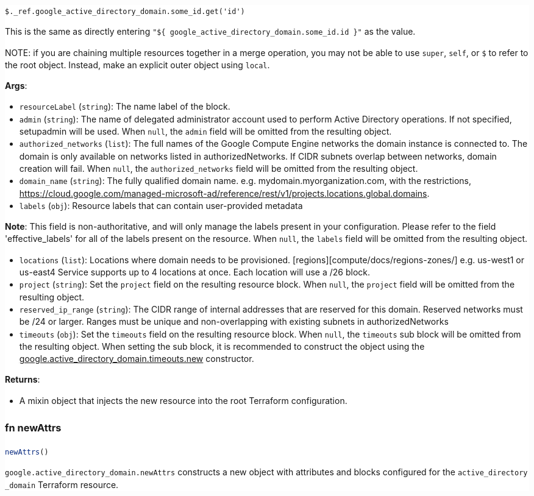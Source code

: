     $._ref.google_active_directory_domain.some_id.get('id')

This is the same as directly entering `"${ google_active_directory_domain.some_id.id }"` as the value.

NOTE: if you are chaining multiple resources together in a merge operation, you may not be able to use `super`, `self`,
or `$` to refer to the root object. Instead, make an explicit outer object using `local`.

**Args**:
  - `resourceLabel` (`string`): The name label of the block.
  - `admin` (`string`): The name of delegated administrator account used to perform Active Directory operations.
If not specified, setupadmin will be used. When `null`, the `admin` field will be omitted from the resulting object.
  - `authorized_networks` (`list`): The full names of the Google Compute Engine networks the domain instance is connected to. The domain is only available on networks listed in authorizedNetworks.
If CIDR subnets overlap between networks, domain creation will fail. When `null`, the `authorized_networks` field will be omitted from the resulting object.
  - `domain_name` (`string`): The fully qualified domain name. e.g. mydomain.myorganization.com, with the restrictions,
https://cloud.google.com/managed-microsoft-ad/reference/rest/v1/projects.locations.global.domains.
  - `labels` (`obj`): Resource labels that can contain user-provided metadata

**Note**: This field is non-authoritative, and will only manage the labels present in your configuration.
Please refer to the field &#39;effective_labels&#39; for all of the labels present on the resource. When `null`, the `labels` field will be omitted from the resulting object.
  - `locations` (`list`): Locations where domain needs to be provisioned. [regions][compute/docs/regions-zones/]
e.g. us-west1 or us-east4 Service supports up to 4 locations at once. Each location will use a /26 block.
  - `project` (`string`): Set the `project` field on the resulting resource block. When `null`, the `project` field will be omitted from the resulting object.
  - `reserved_ip_range` (`string`): The CIDR range of internal addresses that are reserved for this domain. Reserved networks must be /24 or larger.
Ranges must be unique and non-overlapping with existing subnets in authorizedNetworks
  - `timeouts` (`obj`): Set the `timeouts` field on the resulting resource block. When `null`, the `timeouts` sub block will be omitted from the resulting object. When setting the sub block, it is recommended to construct the object using the [google.active_directory_domain.timeouts.new](#fn-timeoutsnew) constructor.

**Returns**:
- A mixin object that injects the new resource into the root Terraform configuration.


### fn newAttrs

```ts
newAttrs()
```


`google.active_directory_domain.newAttrs` constructs a new object with attributes and blocks configured for the `active_directory_domain`
Terraform resource.
